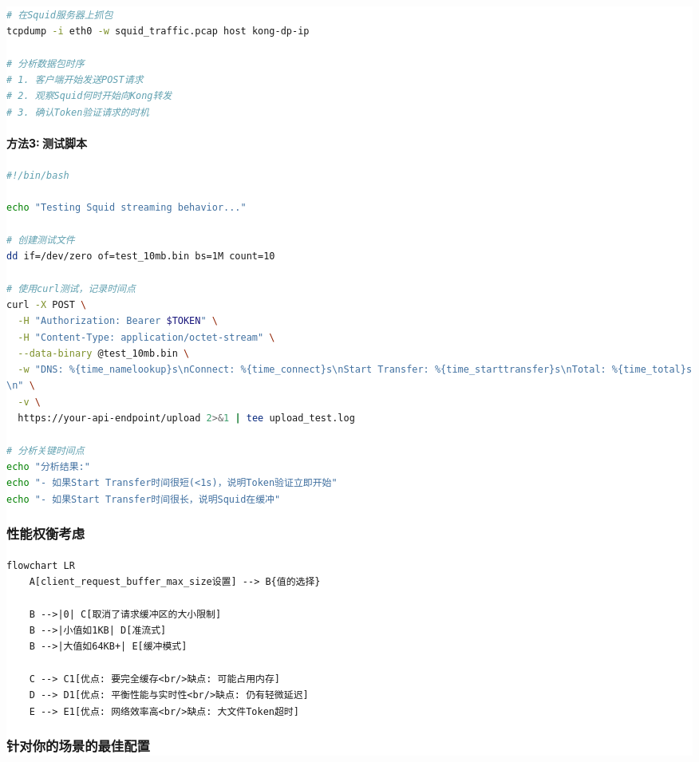 ```bash
# 在Squid服务器上抓包
tcpdump -i eth0 -w squid_traffic.pcap host kong-dp-ip

# 分析数据包时序
# 1. 客户端开始发送POST请求
# 2. 观察Squid何时开始向Kong转发
# 3. 确认Token验证请求的时机
```

#### 方法3: 测试脚本

```bash
#!/bin/bash

echo "Testing Squid streaming behavior..."

# 创建测试文件
dd if=/dev/zero of=test_10mb.bin bs=1M count=10

# 使用curl测试，记录时间点
curl -X POST \
  -H "Authorization: Bearer $TOKEN" \
  -H "Content-Type: application/octet-stream" \
  --data-binary @test_10mb.bin \
  -w "DNS: %{time_namelookup}s\nConnect: %{time_connect}s\nStart Transfer: %{time_starttransfer}s\nTotal: %{time_total}s\n" \
  -v \
  https://your-api-endpoint/upload 2>&1 | tee upload_test.log

# 分析关键时间点
echo "分析结果:"
echo "- 如果Start Transfer时间很短(<1s)，说明Token验证立即开始"
echo "- 如果Start Transfer时间很长，说明Squid在缓冲"
```

### 性能权衡考虑

```mermaid
flowchart LR
    A[client_request_buffer_max_size设置] --> B{值的选择}
    
    B -->|0| C[取消了请求缓冲区的大小限制]
    B -->|小值如1KB| D[准流式]
    B -->|大值如64KB+| E[缓冲模式]
    
    C --> C1[优点: 要完全缓存<br/>缺点: 可能占用内存]
    D --> D1[优点: 平衡性能与实时性<br/>缺点: 仍有轻微延迟]
    E --> E1[优点: 网络效率高<br/>缺点: 大文件Token超时]
```

### 针对你的场景的最佳配置
